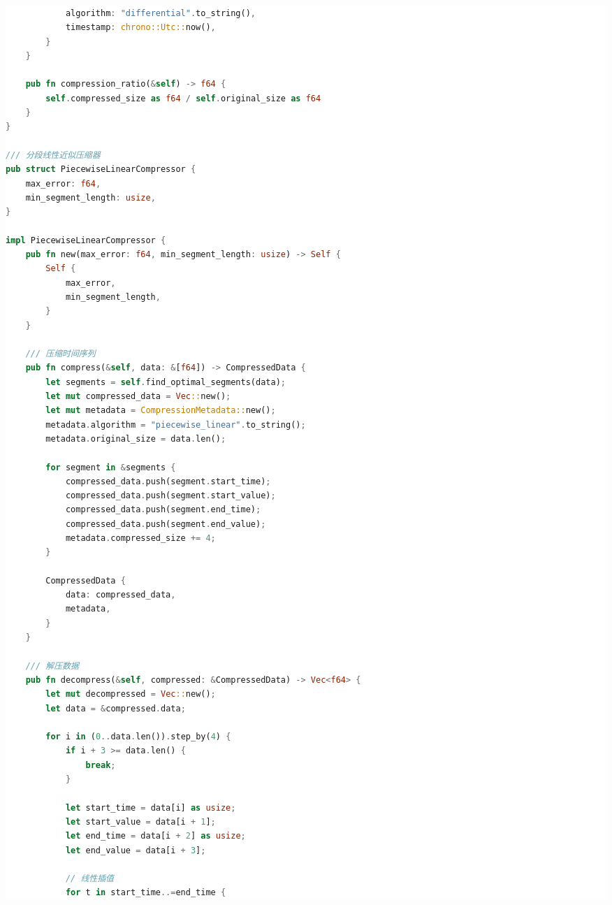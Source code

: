 ```rust
            algorithm: "differential".to_string(),
            timestamp: chrono::Utc::now(),
        }
    }

    pub fn compression_ratio(&self) -> f64 {
        self.compressed_size as f64 / self.original_size as f64
    }
}

/// 分段线性近似压缩器
pub struct PiecewiseLinearCompressor {
    max_error: f64,
    min_segment_length: usize,
}

impl PiecewiseLinearCompressor {
    pub fn new(max_error: f64, min_segment_length: usize) -> Self {
        Self {
            max_error,
            min_segment_length,
        }
    }

    /// 压缩时间序列
    pub fn compress(&self, data: &[f64]) -> CompressedData {
        let segments = self.find_optimal_segments(data);
        let mut compressed_data = Vec::new();
        let mut metadata = CompressionMetadata::new();
        metadata.algorithm = "piecewise_linear".to_string();
        metadata.original_size = data.len();

        for segment in &segments {
            compressed_data.push(segment.start_time);
            compressed_data.push(segment.start_value);
            compressed_data.push(segment.end_time);
            compressed_data.push(segment.end_value);
            metadata.compressed_size += 4;
        }

        CompressedData {
            data: compressed_data,
            metadata,
        }
    }

    /// 解压数据
    pub fn decompress(&self, compressed: &CompressedData) -> Vec<f64> {
        let mut decompressed = Vec::new();
        let data = &compressed.data;

        for i in (0..data.len()).step_by(4) {
            if i + 3 >= data.len() {
                break;
            }

            let start_time = data[i] as usize;
            let start_value = data[i + 1];
            let end_time = data[i + 2] as usize;
            let end_value = data[i + 3];

            // 线性插值
            for t in start_time..=end_time {
```